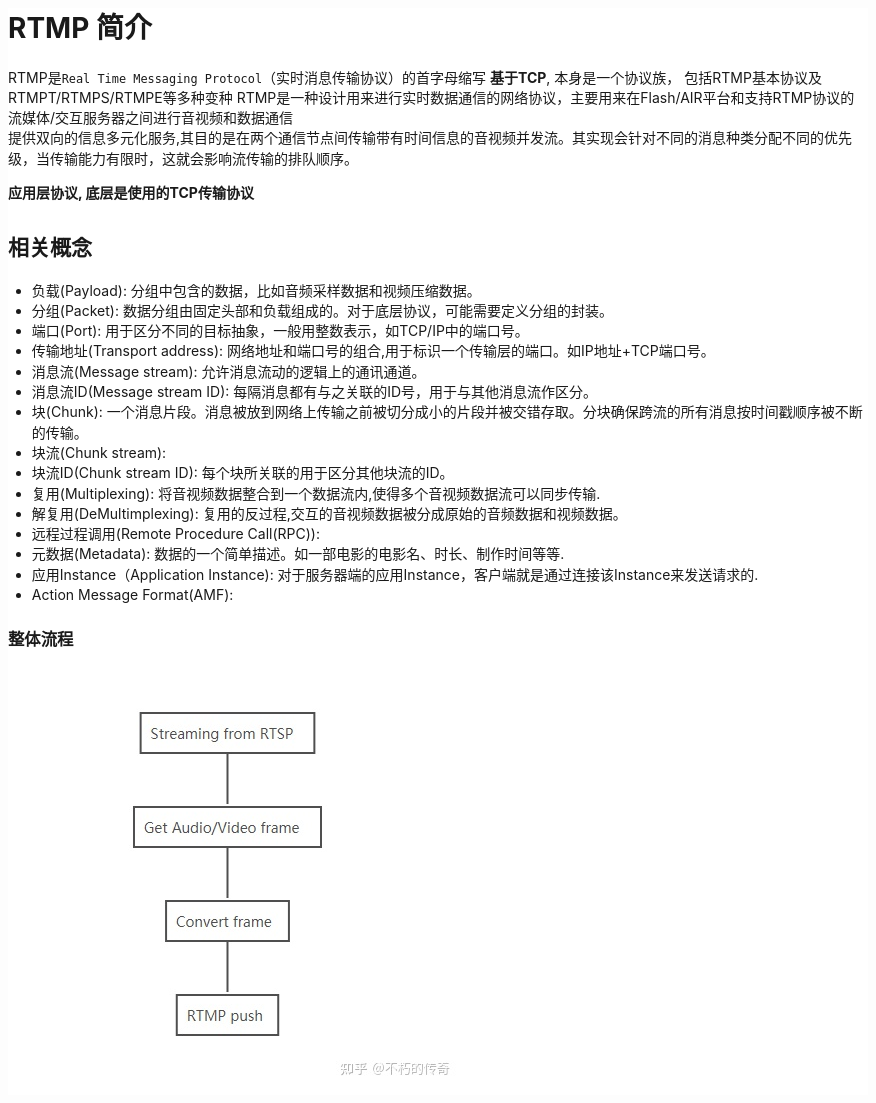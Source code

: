 # RTMP 简介 
RTMP是`Real Time Messaging Protocol`（实时消息传输协议）的首字母缩写
__基于TCP__, 本身是一个协议族， 包括RTMP基本协议及RTMPT/RTMPS/RTMPE等多种变种
RTMP是一种设计用来进行实时数据通信的网络协议，主要用来在Flash/AIR平台和支持RTMP协议的流媒体/交互服务器之间进行音视频和数据通信   
提供双向的信息多元化服务,其目的是在两个通信节点间传输带有时间信息的音视频并发流。其实现会针对不同的消息种类分配不同的优先级，当传输能力有限时，这就会影响流传输的排队顺序。   

__应用层协议, 底层是使用的TCP传输协议__   


## 相关概念
* 负载(Payload): 分组中包含的数据，比如音频采样数据和视频压缩数据。
* 分组(Packet): 数据分组由固定头部和负载组成的。对于底层协议，可能需要定义分组的封装。
* 端口(Port): 用于区分不同的目标抽象，一般用整数表示，如TCP/IP中的端口号。
* 传输地址(Transport address): 网络地址和端口号的组合,用于标识一个传输层的端口。如IP地址+TCP端口号。
* 消息流(Message stream): 允许消息流动的逻辑上的通讯通道。
* 消息流ID(Message stream ID): 每隔消息都有与之关联的ID号，用于与其他消息流作区分。
* 块(Chunk): 一个消息片段。消息被放到网络上传输之前被切分成小的片段并被交错存取。分块确保跨流的所有消息按时间戳顺序被不断的传输。
* 块流(Chunk stream):
* 块流ID(Chunk stream ID): 每个块所关联的用于区分其他块流的ID。
* 复用(Multiplexing): 将音视频数据整合到一个数据流内,使得多个音视频数据流可以同步传输.
* 解复用(DeMultimplexing): 复用的反过程,交互的音视频数据被分成原始的音频数据和视频数据。
* 远程过程调用(Remote Procedure Call(RPC)):
* 元数据(Metadata): 数据的一个简单描述。如一部电影的电影名、时长、制作时间等等.
* 应用Instance（Application Instance): 对于服务器端的应用Instance，客户端就是通过连接该Instance来发送请求的.
* Action Message Format(AMF):



### 整体流程
![图 1](images/93c69f4abb7e5c6f9a7cc81e858e960e51799b9b8644b82185366544c64e6d7b.png)  
